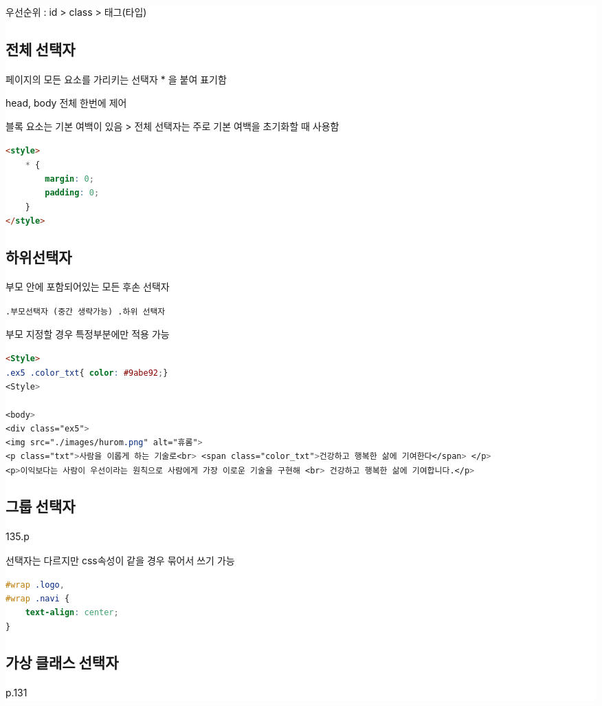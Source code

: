 우선순위 : id > class > 태그(타입)

## 전체 선택자

페이지의 모든 요소를 가리키는 선택자 \* 을 붙여 표기함

head, body 전체 한번에 제어

블록 요소는 기본 여백이 있음 > 전체 선택자는 주로 기본 여백을 초기화할 때 사용함

```html
<style>
	* {
		margin: 0;
		padding: 0;
	}
</style>
```

## 하위선택자

부모 안에 포함되어있는 모든 후손 선택자

`.부모선택자 (중간 생략가능) .하위 선택자`

부모 지정할 경우 특정부분에만 적용 가능

```html
<Style>
.ex5 .color_txt{ color: #9abe92;}
<Style>

<body>
<div class="ex5">
<img src="./images/hurom.png" alt="휴롬">
<p class="txt">사람을 이롭게 하는 기술로<br> <span class="color_txt">건강하고 행복한 삶에 기여한다</span> </p>
<p>이익보다는 사람이 우선이라는 원칙으로 사람에게 가장 이로운 기술을 구현해 <br> 건강하고 행복한 삶에 기여합니다.</p>
```

## 그룹 선택자

135.p

선택자는 다르지만 css속성이 같을 경우 묶어서 쓰기 가능

```css
#wrap .logo,
#wrap .navi {
	text-align: center;
}
```

## 가상 클래스 선택자

p.131
